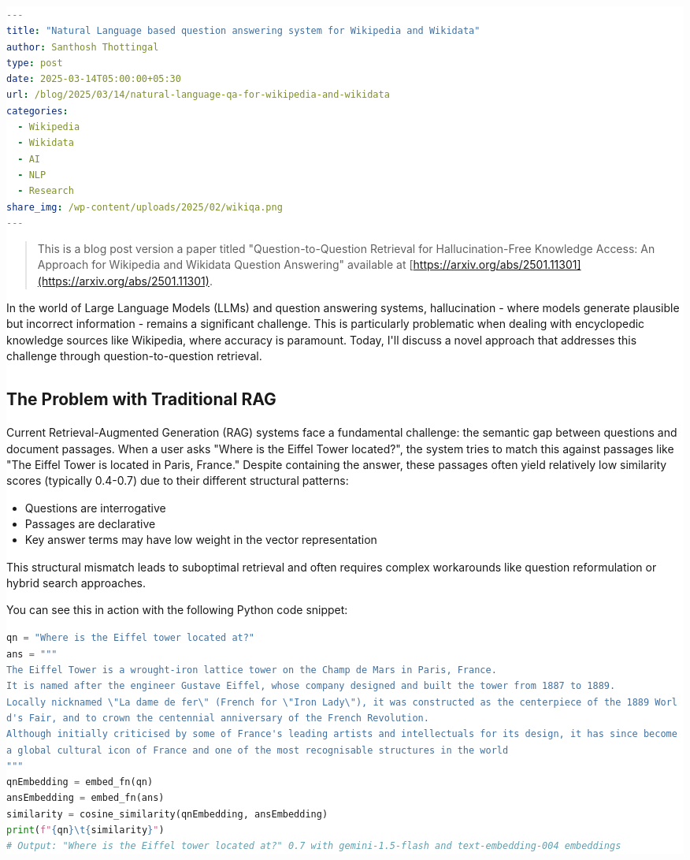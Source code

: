 ```yaml
---
title: "Natural Language based question answering system for Wikipedia and Wikidata"
author: Santhosh Thottingal
type: post
date: 2025-03-14T05:00:00+05:30
url: /blog/2025/03/14/natural-language-qa-for-wikipedia-and-wikidata
categories:
  - Wikipedia
  - Wikidata
  - AI
  - NLP
  - Research
share_img: /wp-content/uploads/2025/02/wikiqa.png
---
```


> This is a blog post version a paper titled "Question-to-Question Retrieval for Hallucination-Free Knowledge Access: An Approach for Wikipedia and Wikidata Question Answering" available at [https://arxiv.org/abs/2501.11301](https://arxiv.org/abs/2501.11301).

In the world of Large Language Models (LLMs) and question answering systems, hallucination - where models generate plausible but incorrect information - remains a significant challenge. This is particularly problematic when dealing with encyclopedic knowledge sources like Wikipedia, where accuracy is paramount. Today, I'll discuss a novel approach that addresses this challenge through question-to-question retrieval.

## The Problem with Traditional RAG

Current Retrieval-Augmented Generation (RAG) systems face a fundamental challenge: the semantic gap between questions and document passages. When a user asks "Where is the Eiffel Tower located?", the system tries to match this against passages like "The Eiffel Tower is located in Paris, France." Despite containing the answer, these passages often yield relatively low similarity scores (typically 0.4-0.7) due to their different structural patterns:

- Questions are interrogative
- Passages are declarative
- Key answer terms may have low weight in the vector representation

This structural mismatch leads to suboptimal retrieval and often requires complex workarounds like question reformulation or hybrid search approaches.

You can see this in action with the following Python code snippet:

```python
qn = "Where is the Eiffel tower located at?"
ans = """
The Eiffel Tower is a wrought-iron lattice tower on the Champ de Mars in Paris, France.
It is named after the engineer Gustave Eiffel, whose company designed and built the tower from 1887 to 1889.
Locally nicknamed \"La dame de fer\" (French for \"Iron Lady\"), it was constructed as the centerpiece of the 1889 World's Fair, and to crown the centennial anniversary of the French Revolution.
Although initially criticised by some of France's leading artists and intellectuals for its design, it has since become a global cultural icon of France and one of the most recognisable structures in the world
"""
qnEmbedding = embed_fn(qn)
ansEmbedding = embed_fn(ans)
similarity = cosine_similarity(qnEmbedding, ansEmbedding)
print(f"{qn}\t{similarity}")
# Output: "Where is the Eiffel tower located at?" 0.7 with gemini-1.5-flash and text-embedding-004 embeddings
```
